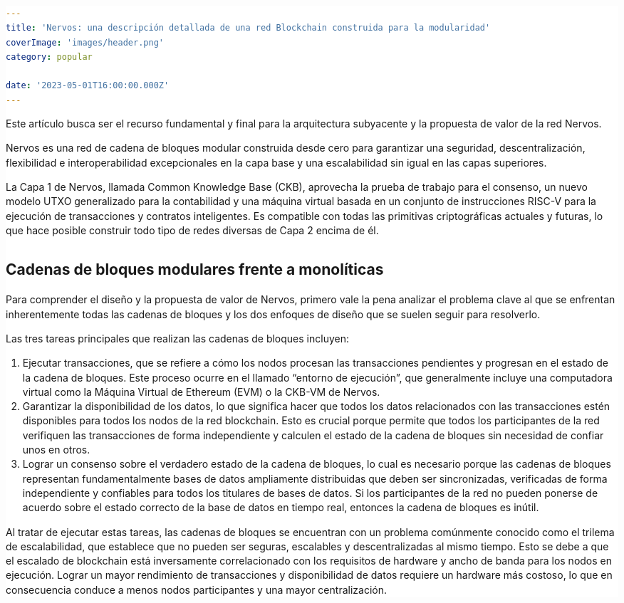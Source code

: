 ```yaml
---
title: 'Nervos: una descripción detallada de una red Blockchain construida para la modularidad'
coverImage: 'images/header.png'
category: popular

date: '2023-05-01T16:00:00.000Z'
---
```



Este artículo busca ser el recurso fundamental y final para la arquitectura subyacente y la propuesta de valor de la red Nervos.

Nervos es una red de cadena de bloques modular construida desde cero para garantizar una seguridad, descentralización, flexibilidad e interoperabilidad excepcionales en la capa base y una escalabilidad sin igual en las capas superiores.

La Capa 1 de Nervos, llamada Common Knowledge Base (CKB), aprovecha la prueba de trabajo para el consenso, un nuevo modelo UTXO generalizado para la contabilidad y una máquina virtual basada en un conjunto de instrucciones RISC-V para la ejecución de transacciones y contratos inteligentes. Es compatible con todas las primitivas criptográficas actuales y futuras, lo que hace posible construir todo tipo de redes diversas de Capa 2 encima de él.


## Cadenas de bloques modulares frente a monolíticas

Para comprender el diseño y la propuesta de valor de Nervos, primero vale la pena analizar el problema clave al que se enfrentan inherentemente todas las cadenas de bloques y los dos enfoques de diseño que se suelen seguir para resolverlo.

Las tres tareas principales que realizan las cadenas de bloques incluyen:



1. Ejecutar transacciones, que se refiere a cómo los nodos procesan las transacciones pendientes y progresan en el estado de la cadena de bloques. Este proceso ocurre en el llamado “entorno de ejecución”, que generalmente incluye una computadora virtual como la Máquina Virtual de Ethereum (EVM) o la CKB-VM de Nervos.
2. Garantizar la disponibilidad de los datos, lo que significa hacer que todos los datos relacionados con las transacciones estén disponibles para todos los nodos de la red blockchain. Esto es crucial porque permite que todos los participantes de la red verifiquen las transacciones de forma independiente y calculen el estado de la cadena de bloques sin necesidad de confiar unos en otros.
3. Lograr un consenso sobre el verdadero estado de la cadena de bloques, lo cual es necesario porque las cadenas de bloques representan fundamentalmente bases de datos ampliamente distribuidas que deben ser sincronizadas, verificadas de forma independiente y confiables para todos los titulares de bases de datos. Si los participantes de la red no pueden ponerse de acuerdo sobre el estado correcto de la base de datos en tiempo real, entonces la cadena de bloques es inútil.

Al tratar de ejecutar estas tareas, las cadenas de bloques se encuentran con un problema comúnmente conocido como el trilema de escalabilidad, que establece que no pueden ser seguras, escalables y descentralizadas al mismo tiempo. Esto se debe a que el escalado de blockchain está inversamente correlacionado con los requisitos de hardware y ancho de banda para los nodos en ejecución. Lograr un mayor rendimiento de transacciones y disponibilidad de datos requiere un hardware más costoso, lo que en consecuencia conduce a menos nodos participantes y una mayor centralización.
